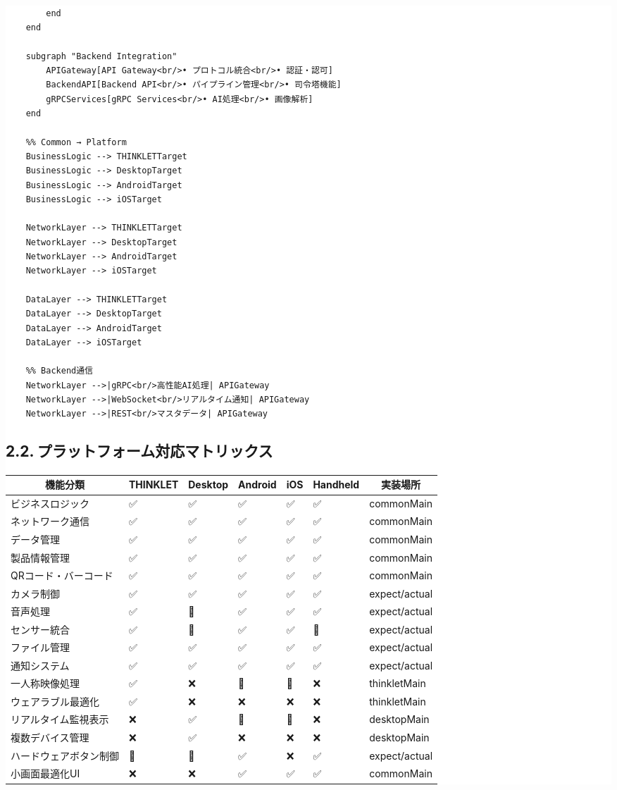 ```mermaid
        end
    end
    
    subgraph "Backend Integration"
        APIGateway[API Gateway<br/>• プロトコル統合<br/>• 認証・認可]
        BackendAPI[Backend API<br/>• パイプライン管理<br/>• 司令塔機能]
        gRPCServices[gRPC Services<br/>• AI処理<br/>• 画像解析]
    end
    
    %% Common → Platform
    BusinessLogic --> THINKLETTarget
    BusinessLogic --> DesktopTarget  
    BusinessLogic --> AndroidTarget
    BusinessLogic --> iOSTarget
    
    NetworkLayer --> THINKLETTarget
    NetworkLayer --> DesktopTarget
    NetworkLayer --> AndroidTarget
    NetworkLayer --> iOSTarget
    
    DataLayer --> THINKLETTarget
    DataLayer --> DesktopTarget
    DataLayer --> AndroidTarget
    DataLayer --> iOSTarget
    
    %% Backend通信
    NetworkLayer -->|gRPC<br/>高性能AI処理| APIGateway
    NetworkLayer -->|WebSocket<br/>リアルタイム通知| APIGateway
    NetworkLayer -->|REST<br/>マスタデータ| APIGateway
```

## 2.2. プラットフォーム対応マトリックス

| 機能分類               | THINKLET | Desktop | Android | iOS | Handheld | 実装場所      |
| ---------------------- | -------- | ------- | ------- | --- | -------- | ------------- |
| ビジネスロジック       | ✅        | ✅       | ✅       | ✅   | ✅        | commonMain    |
| ネットワーク通信       | ✅        | ✅       | ✅       | ✅   | ✅        | commonMain    |
| データ管理             | ✅        | ✅       | ✅       | ✅   | ✅        | commonMain    |
| 製品情報管理           | ✅        | ✅       | ✅       | ✅   | ✅        | commonMain    |
| QRコード・バーコード   | ✅        | ✅       | ✅       | ✅   | ✅        | commonMain    |
| カメラ制御             | ✅        | ✅       | ✅       | ✅   | ✅        | expect/actual |
| 音声処理               | ✅        | 🔶       | ✅       | ✅   | ✅        | expect/actual |
| センサー統合           | ✅        | 🔶       | ✅       | ✅   | 🔶        | expect/actual |
| ファイル管理           | ✅        | ✅       | ✅       | ✅   | ✅        | expect/actual |
| 通知システム           | ✅        | ✅       | ✅       | ✅   | ✅        | expect/actual |
| 一人称映像処理         | ✅        | ❌       | 🔶       | 🔶   | ❌        | thinkletMain  |
| ウェアラブル最適化     | ✅        | ❌       | ❌       | ❌   | ❌        | thinkletMain  |
| リアルタイム監視表示   | ❌        | ✅       | 🔶       | 🔶   | ❌        | desktopMain   |
| 複数デバイス管理       | ❌        | ✅       | ❌       | ❌   | ❌        | desktopMain   |
| ハードウェアボタン制御 | 🔶        | 🔶       | ✅       | ❌   | ✅        | expect/actual |
| 小画面最適化UI         | ❌        | ❌       | ✅       | ✅   | ✅        | commonMain    |